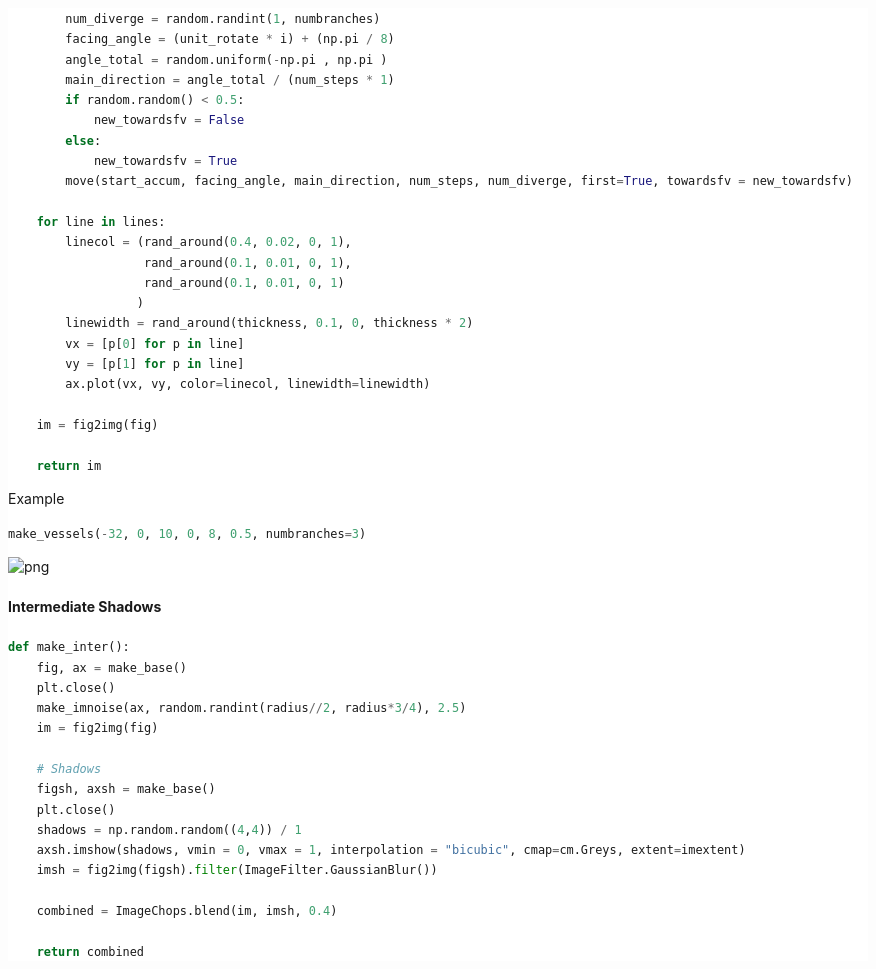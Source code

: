 ```python
        num_diverge = random.randint(1, numbranches)
        facing_angle = (unit_rotate * i) + (np.pi / 8)
        angle_total = random.uniform(-np.pi , np.pi )
        main_direction = angle_total / (num_steps * 1)
        if random.random() < 0.5:
            new_towardsfv = False
        else:
            new_towardsfv = True
        move(start_accum, facing_angle, main_direction, num_steps, num_diverge, first=True, towardsfv = new_towardsfv)

    for line in lines:
        linecol = (rand_around(0.4, 0.02, 0, 1),
                   rand_around(0.1, 0.01, 0, 1),
                   rand_around(0.1, 0.01, 0, 1)
                  )
        linewidth = rand_around(thickness, 0.1, 0, thickness * 2)
        vx = [p[0] for p in line]
        vy = [p[1] for p in line]
        ax.plot(vx, vy, color=linecol, linewidth=linewidth)

    im = fig2img(fig)

    return im
```

Example


```python
make_vessels(-32, 0, 10, 0, 8, 0.5, numbranches=3)
```




![png](https://lh3.googleusercontent.com/3iGsnEm_ZckFOsWC736nVXtclwGrpU0-YoWbY1rXJ-JkWJUtWr6eMFPJxCk5tm5bnHtvYBM8eiy2yefdgcJFPpmpWqkf4kf_KjRQVLEkG6H2FUboWzEPPwD8WkdzCZdvH-p5spA25w=s288-p-k)



#### Intermediate Shadows


```python
def make_inter():
    fig, ax = make_base()
    plt.close()
    make_imnoise(ax, random.randint(radius//2, radius*3/4), 2.5)
    im = fig2img(fig)

    # Shadows
    figsh, axsh = make_base()
    plt.close()
    shadows = np.random.random((4,4)) / 1
    axsh.imshow(shadows, vmin = 0, vmax = 1, interpolation = "bicubic", cmap=cm.Greys, extent=imextent)
    imsh = fig2img(figsh).filter(ImageFilter.GaussianBlur())

    combined = ImageChops.blend(im, imsh, 0.4)

    return combined
```
